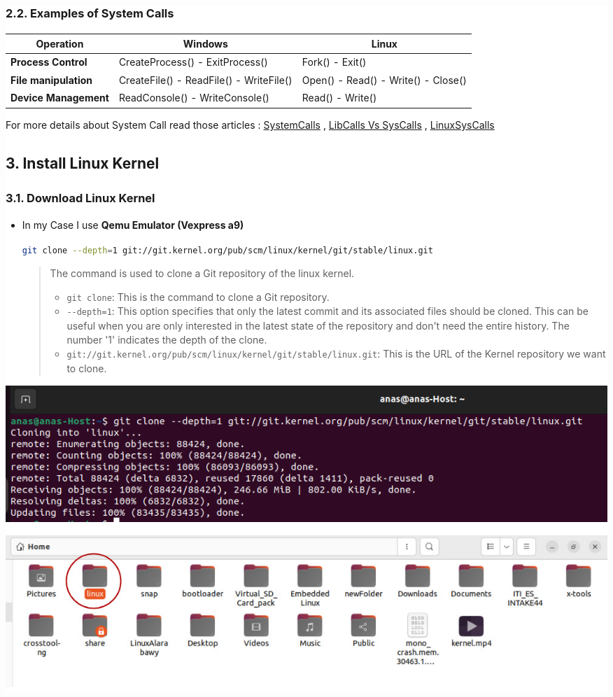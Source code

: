 

### 2.2. Examples of System Calls

| Operation             | Windows                                 | Linux                               |
| --------------------- | --------------------------------------- | ----------------------------------- |
| **Process Control**   | CreateProcess() - ExitProcess()         | Fork() - Exit()                     |
| **File manipulation** | CreateFile() - ReadFile() - WriteFile() | Open() - Read() - Write() - Close() |
| **Device Management** | ReadConsole() - WriteConsole()          | Read() - Write()                    |

For more details about System Call read those articles : [SystemCalls](https://www.geeksforgeeks.org/introduction-of-system-call/) , [LibCalls Vs SysCalls](https://www.geeksforgeeks.org/difference-between-system-call-and-library-call/) , [LinuxSysCalls](https://www.geeksforgeeks.org/linux-system-call-in-detail/)





## 3. Install Linux Kernel



### 3.1. Download Linux Kernel

- In my Case I use **Qemu Emulator (Vexpress a9)**

  ```bash
  git clone --depth=1 git://git.kernel.org/pub/scm/linux/kernel/git/stable/linux.git
  ```

  > The command is  used to clone a Git repository of the linux kernel.
  >
  > - `git clone`: This is the command to clone a Git repository.
  > - `--depth=1`: This option specifies that only the latest commit and its associated files should be cloned. This can be useful when you are only interested in the latest state of the repository and don't need the entire history. The number '1' indicates the depth of the clone.
  > - `git://git.kernel.org/pub/scm/linux/kernel/git/stable/linux.git`: This is the URL of the Kernel  repository we want to clone.

![](README.assets/Screenshot_from_2024-01-20_17-51-07.png)

![](README.assets/Linux_Home.jpg)

